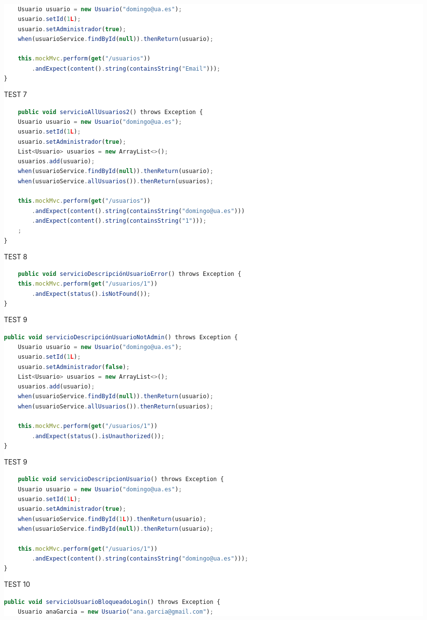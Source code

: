 ```javascript
    Usuario usuario = new Usuario("domingo@ua.es");
    usuario.setId(1L);
    usuario.setAdministrador(true);
    when(usuarioService.findById(null)).thenReturn(usuario);

    this.mockMvc.perform(get("/usuarios"))
        .andExpect(content().string(containsString("Email")));
}
```
TEST 7
```javascript
    public void servicioAllUsuarios2() throws Exception {
    Usuario usuario = new Usuario("domingo@ua.es");
    usuario.setId(1L);
    usuario.setAdministrador(true);
    List<Usuario> usuarios = new ArrayList<>();
    usuarios.add(usuario);
    when(usuarioService.findById(null)).thenReturn(usuario);
    when(usuarioService.allUsuarios()).thenReturn(usuarios);

    this.mockMvc.perform(get("/usuarios"))
        .andExpect(content().string(containsString("domingo@ua.es")))
        .andExpect(content().string(containsString("1")));
    ;
}
```
TEST 8
```javascript
    public void servicioDescripciónUsuarioError() throws Exception {
    this.mockMvc.perform(get("/usuarios/1"))
        .andExpect(status().isNotFound());
}
```
TEST 9
```javascript
public void servicioDescripciónUsuarioNotAdmin() throws Exception {
    Usuario usuario = new Usuario("domingo@ua.es");
    usuario.setId(1L);
    usuario.setAdministrador(false);
    List<Usuario> usuarios = new ArrayList<>();
    usuarios.add(usuario);
    when(usuarioService.findById(null)).thenReturn(usuario);
    when(usuarioService.allUsuarios()).thenReturn(usuarios);

    this.mockMvc.perform(get("/usuarios/1"))
        .andExpect(status().isUnauthorized());
}
```
TEST 9
```javascript
    public void servicioDescripcionUsuario() throws Exception {
    Usuario usuario = new Usuario("domingo@ua.es");
    usuario.setId(1L);
    usuario.setAdministrador(true);
    when(usuarioService.findById(1L)).thenReturn(usuario);
    when(usuarioService.findById(null)).thenReturn(usuario);

    this.mockMvc.perform(get("/usuarios/1"))
        .andExpect(content().string(containsString("domingo@ua.es")));
}
```
TEST 10
```javascript
public void servicioUsuarioBloqueadoLogin() throws Exception {
    Usuario anaGarcia = new Usuario("ana.garcia@gmail.com");
```